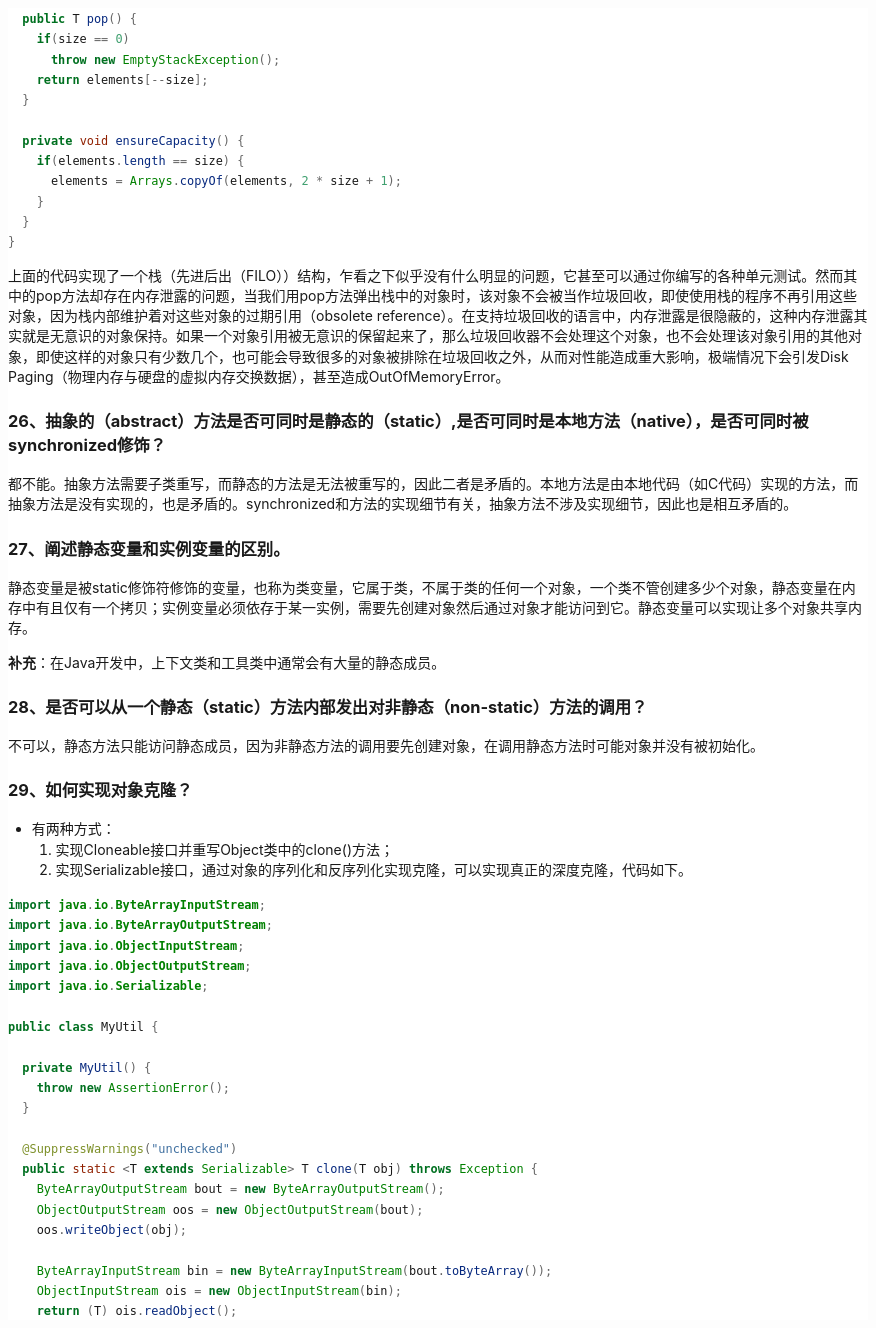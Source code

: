 ```java
  public T pop() {
    if(size == 0) 
      throw new EmptyStackException();
    return elements[--size];
  }

  private void ensureCapacity() {
    if(elements.length == size) {
      elements = Arrays.copyOf(elements, 2 * size + 1);
    }
  }
}
```

上面的代码实现了一个栈（先进后出（FILO））结构，乍看之下似乎没有什么明显的问题，它甚至可以通过你编写的各种单元测试。然而其中的pop方法却存在内存泄露的问题，当我们用pop方法弹出栈中的对象时，该对象不会被当作垃圾回收，即使使用栈的程序不再引用这些对象，因为栈内部维护着对这些对象的过期引用（obsolete reference）。在支持垃圾回收的语言中，内存泄露是很隐蔽的，这种内存泄露其实就是无意识的对象保持。如果一个对象引用被无意识的保留起来了，那么垃圾回收器不会处理这个对象，也不会处理该对象引用的其他对象，即使这样的对象只有少数几个，也可能会导致很多的对象被排除在垃圾回收之外，从而对性能造成重大影响，极端情况下会引发Disk Paging（物理内存与硬盘的虚拟内存交换数据），甚至造成OutOfMemoryError。

### 26、抽象的（abstract）方法是否可同时是静态的（static）,是否可同时是本地方法（native），是否可同时被synchronized修饰？ 

都不能。抽象方法需要子类重写，而静态的方法是无法被重写的，因此二者是矛盾的。本地方法是由本地代码（如C代码）实现的方法，而抽象方法是没有实现的，也是矛盾的。synchronized和方法的实现细节有关，抽象方法不涉及实现细节，因此也是相互矛盾的。

### 27、阐述静态变量和实例变量的区别。

静态变量是被static修饰符修饰的变量，也称为类变量，它属于类，不属于类的任何一个对象，一个类不管创建多少个对象，静态变量在内存中有且仅有一个拷贝；实例变量必须依存于某一实例，需要先创建对象然后通过对象才能访问到它。静态变量可以实现让多个对象共享内存。

**补充**：在Java开发中，上下文类和工具类中通常会有大量的静态成员。

### 28、是否可以从一个静态（static）方法内部发出对非静态（non-static）方法的调用？

不可以，静态方法只能访问静态成员，因为非静态方法的调用要先创建对象，在调用静态方法时可能对象并没有被初始化。

### 29、如何实现对象克隆？ 

- 有两种方式： 
  1. 实现Cloneable接口并重写Object类中的clone()方法；
  2. 实现Serializable接口，通过对象的序列化和反序列化实现克隆，可以实现真正的深度克隆，代码如下。

```java
import java.io.ByteArrayInputStream;
import java.io.ByteArrayOutputStream;
import java.io.ObjectInputStream;
import java.io.ObjectOutputStream;
import java.io.Serializable;

public class MyUtil {

  private MyUtil() {
    throw new AssertionError();
  }

  @SuppressWarnings("unchecked")
  public static <T extends Serializable> T clone(T obj) throws Exception {
    ByteArrayOutputStream bout = new ByteArrayOutputStream();
    ObjectOutputStream oos = new ObjectOutputStream(bout);
    oos.writeObject(obj);

    ByteArrayInputStream bin = new ByteArrayInputStream(bout.toByteArray());
    ObjectInputStream ois = new ObjectInputStream(bin);
    return (T) ois.readObject();

```